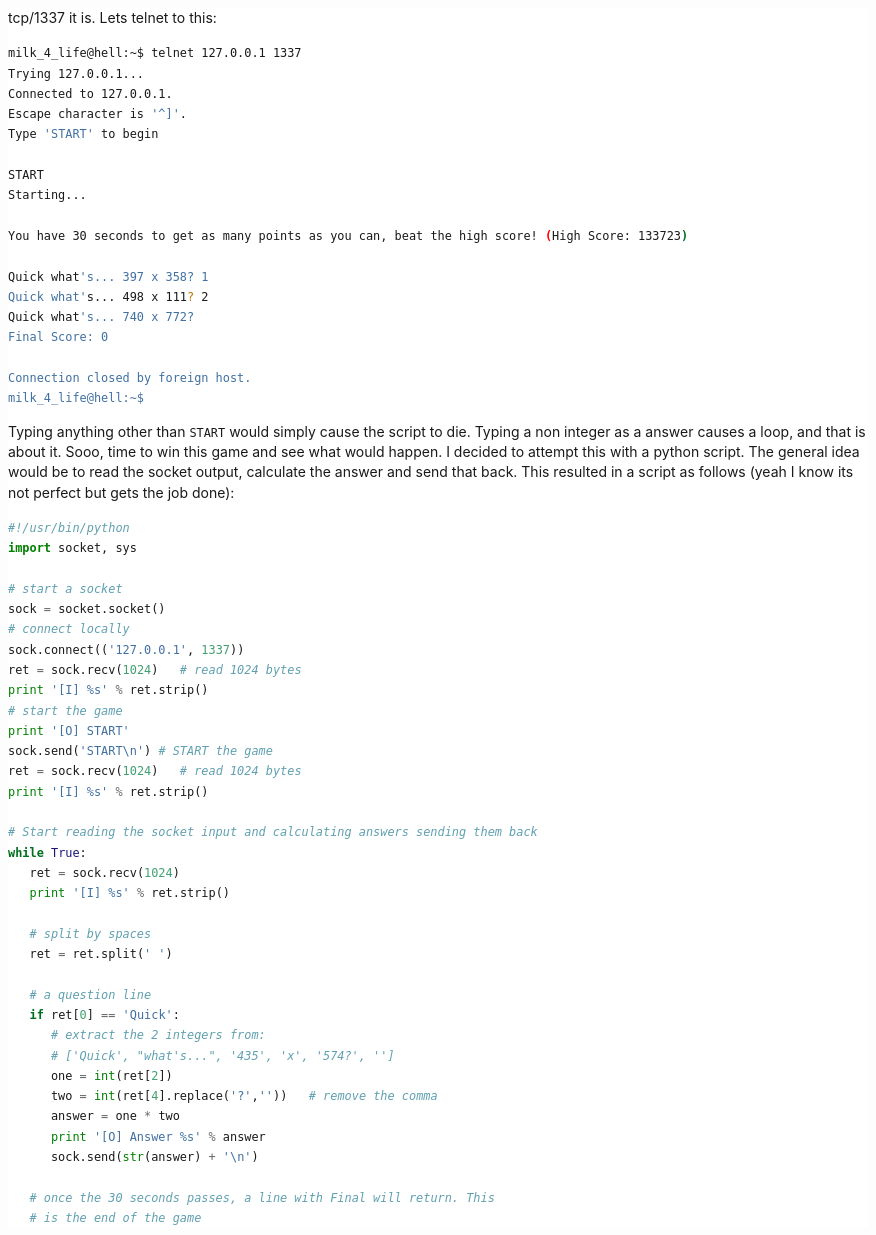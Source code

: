 tcp/1337 it is. Lets telnet to this:

```bash Game Interface
milk_4_life@hell:~$ telnet 127.0.0.1 1337
Trying 127.0.0.1...
Connected to 127.0.0.1.
Escape character is '^]'.
Type 'START' to begin

START
Starting...

You have 30 seconds to get as many points as you can, beat the high score! (High Score: 133723)

Quick what's... 397 x 358? 1
Quick what's... 498 x 111? 2
Quick what's... 740 x 772?
Final Score: 0

Connection closed by foreign host.
milk_4_life@hell:~$
```

Typing anything other than `START` would simply cause the script to die. Typing a non integer as a answer causes a loop, and that is about it.
Sooo, time to win this game and see what would happen. I decided to attempt this with a python script. The general idea would be to read the socket output, calculate the answer and send that back. This resulted in a script as follows (yeah I know its not perfect but gets the job done):

```python play_game.py
#!/usr/bin/python
import socket, sys

# start a socket
sock = socket.socket()
# connect locally
sock.connect(('127.0.0.1', 1337))
ret = sock.recv(1024)   # read 1024 bytes
print '[I] %s' % ret.strip()
# start the game
print '[O] START'
sock.send('START\n') # START the game
ret = sock.recv(1024)   # read 1024 bytes
print '[I] %s' % ret.strip()

# Start reading the socket input and calculating answers sending them back
while True:
   ret = sock.recv(1024)
   print '[I] %s' % ret.strip()

   # split by spaces
   ret = ret.split(' ')

   # a question line
   if ret[0] == 'Quick':
      # extract the 2 integers from:
      # ['Quick', "what's...", '435', 'x', '574?', '']
      one = int(ret[2])
      two = int(ret[4].replace('?',''))   # remove the comma
      answer = one * two
      print '[O] Answer %s' % answer
      sock.send(str(answer) + '\n')

   # once the 30 seconds passes, a line with Final will return. This
   # is the end of the game
```